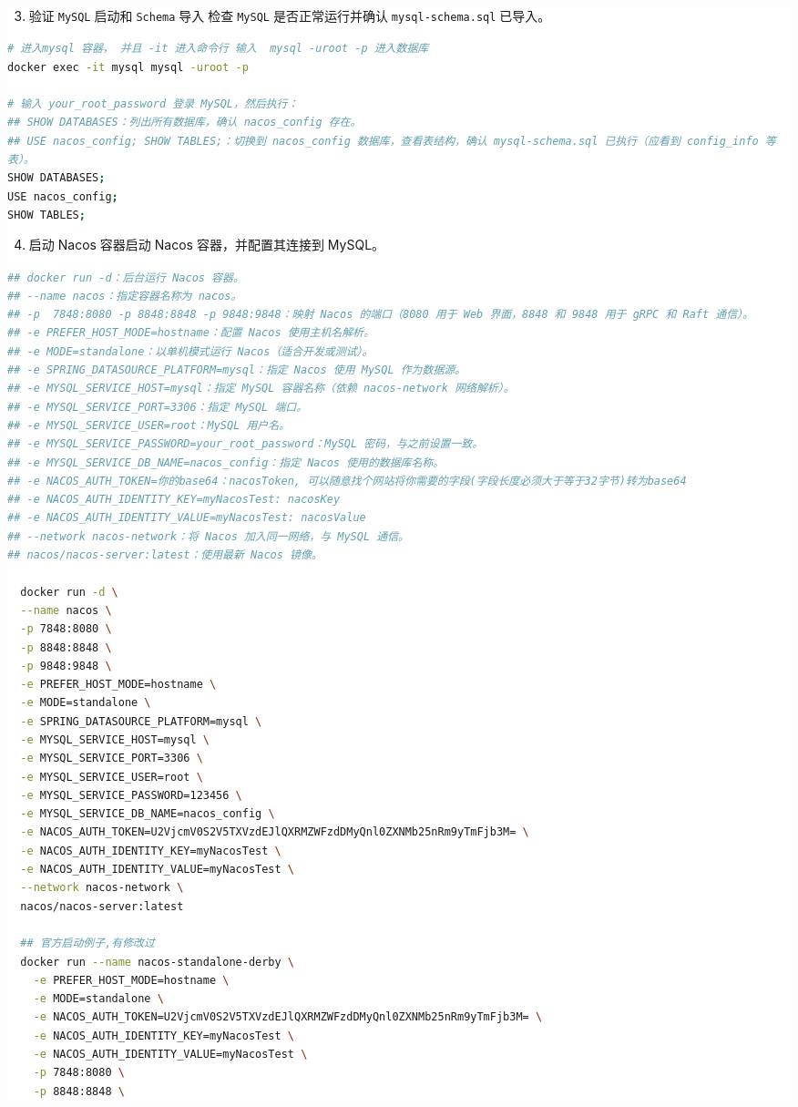 3. 验证 `MySQL` 启动和 `Schema` 导入
   检查 `MySQL` 是否正常运行并确认 `mysql-schema.sql` 已导入。

```sh
# 进入mysql 容器， 并且 -it 进入命令行 输入  mysql -uroot -p 进入数据库
docker exec -it mysql mysql -uroot -p

# 输入 your_root_password 登录 MySQL，然后执行：
## SHOW DATABASES：列出所有数据库，确认 nacos_config 存在。
## USE nacos_config; SHOW TABLES;：切换到 nacos_config 数据库，查看表结构，确认 mysql-schema.sql 已执行（应看到 config_info 等表）。
SHOW DATABASES;
USE nacos_config;
SHOW TABLES;
```

4. 启动 Nacos 容器启动 Nacos 容器，并配置其连接到 MySQL。

```sh
## docker run -d：后台运行 Nacos 容器。
## --name nacos：指定容器名称为 nacos。
## -p  7848:8080 -p 8848:8848 -p 9848:9848：映射 Nacos 的端口（8080 用于 Web 界面，8848 和 9848 用于 gRPC 和 Raft 通信）。
## -e PREFER_HOST_MODE=hostname：配置 Nacos 使用主机名解析。
## -e MODE=standalone：以单机模式运行 Nacos（适合开发或测试）。
## -e SPRING_DATASOURCE_PLATFORM=mysql：指定 Nacos 使用 MySQL 作为数据源。
## -e MYSQL_SERVICE_HOST=mysql：指定 MySQL 容器名称（依赖 nacos-network 网络解析）。
## -e MYSQL_SERVICE_PORT=3306：指定 MySQL 端口。
## -e MYSQL_SERVICE_USER=root：MySQL 用户名。
## -e MYSQL_SERVICE_PASSWORD=your_root_password：MySQL 密码，与之前设置一致。
## -e MYSQL_SERVICE_DB_NAME=nacos_config：指定 Nacos 使用的数据库名称。
## -e NACOS_AUTH_TOKEN=你的base64：nacosToken, 可以随意找个网站将你需要的字段(字段长度必须大于等于32字节)转为base64
## -e NACOS_AUTH_IDENTITY_KEY=myNacosTest: nacosKey
## -e NACOS_AUTH_IDENTITY_VALUE=myNacosTest: nacosValue
## --network nacos-network：将 Nacos 加入同一网络，与 MySQL 通信。
## nacos/nacos-server:latest：使用最新 Nacos 镜像。

  docker run -d \
  --name nacos \
  -p 7848:8080 \
  -p 8848:8848 \
  -p 9848:9848 \
  -e PREFER_HOST_MODE=hostname \
  -e MODE=standalone \
  -e SPRING_DATASOURCE_PLATFORM=mysql \
  -e MYSQL_SERVICE_HOST=mysql \
  -e MYSQL_SERVICE_PORT=3306 \
  -e MYSQL_SERVICE_USER=root \
  -e MYSQL_SERVICE_PASSWORD=123456 \
  -e MYSQL_SERVICE_DB_NAME=nacos_config \
  -e NACOS_AUTH_TOKEN=U2VjcmV0S2V5TXVzdEJlQXRMZWFzdDMyQnl0ZXNMb25nRm9yTmFjb3M= \
  -e NACOS_AUTH_IDENTITY_KEY=myNacosTest \
  -e NACOS_AUTH_IDENTITY_VALUE=myNacosTest \
  --network nacos-network \
  nacos/nacos-server:latest

  ## 官方启动例子,有修改过
  docker run --name nacos-standalone-derby \
    -e PREFER_HOST_MODE=hostname \
    -e MODE=standalone \
    -e NACOS_AUTH_TOKEN=U2VjcmV0S2V5TXVzdEJlQXRMZWFzdDMyQnl0ZXNMb25nRm9yTmFjb3M= \
    -e NACOS_AUTH_IDENTITY_KEY=myNacosTest \
    -e NACOS_AUTH_IDENTITY_VALUE=myNacosTest \
    -p 7848:8080 \
    -p 8848:8848 \
```